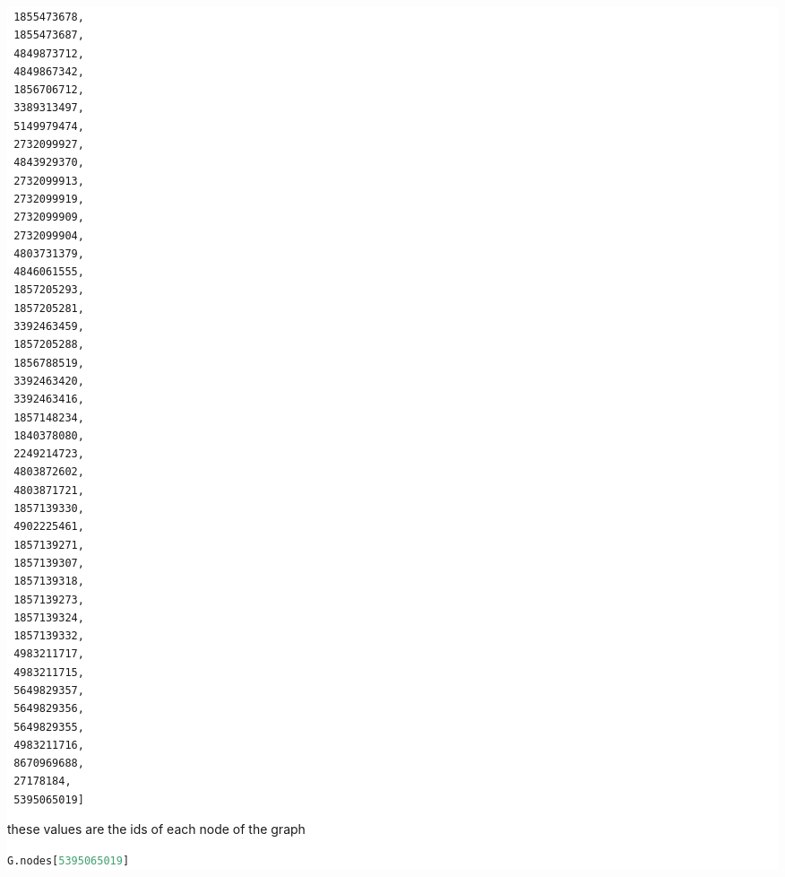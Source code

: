      1855473678,
     1855473687,
     4849873712,
     4849867342,
     1856706712,
     3389313497,
     5149979474,
     2732099927,
     4843929370,
     2732099913,
     2732099919,
     2732099909,
     2732099904,
     4803731379,
     4846061555,
     1857205293,
     1857205281,
     3392463459,
     1857205288,
     1856788519,
     3392463420,
     3392463416,
     1857148234,
     1840378080,
     2249214723,
     4803872602,
     4803871721,
     1857139330,
     4902225461,
     1857139271,
     1857139307,
     1857139318,
     1857139273,
     1857139324,
     1857139332,
     4983211717,
     4983211715,
     5649829357,
     5649829356,
     5649829355,
     4983211716,
     8670969688,
     27178184,
     5395065019]



these values are the ids of each node of the graph


```python
G.nodes[5395065019]
```
